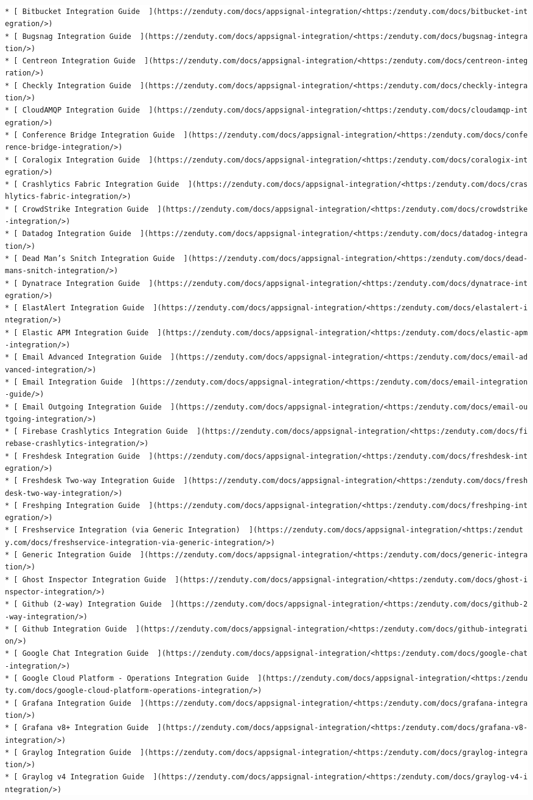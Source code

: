     * [ Bitbucket Integration Guide  ](https://zenduty.com/docs/appsignal-integration/<https:/zenduty.com/docs/bitbucket-integration/>)
    * [ Bugsnag Integration Guide  ](https://zenduty.com/docs/appsignal-integration/<https:/zenduty.com/docs/bugsnag-integration/>)
    * [ Centreon Integration Guide  ](https://zenduty.com/docs/appsignal-integration/<https:/zenduty.com/docs/centreon-integration/>)
    * [ Checkly Integration Guide  ](https://zenduty.com/docs/appsignal-integration/<https:/zenduty.com/docs/checkly-integration/>)
    * [ CloudAMQP Integration Guide  ](https://zenduty.com/docs/appsignal-integration/<https:/zenduty.com/docs/cloudamqp-integration/>)
    * [ Conference Bridge Integration Guide  ](https://zenduty.com/docs/appsignal-integration/<https:/zenduty.com/docs/conference-bridge-integration/>)
    * [ Coralogix Integration Guide  ](https://zenduty.com/docs/appsignal-integration/<https:/zenduty.com/docs/coralogix-integration/>)
    * [ Crashlytics Fabric Integration Guide  ](https://zenduty.com/docs/appsignal-integration/<https:/zenduty.com/docs/crashlytics-fabric-integration/>)
    * [ CrowdStrike Integration Guide  ](https://zenduty.com/docs/appsignal-integration/<https:/zenduty.com/docs/crowdstrike-integration/>)
    * [ Datadog Integration Guide  ](https://zenduty.com/docs/appsignal-integration/<https:/zenduty.com/docs/datadog-integration/>)
    * [ Dead Man’s Snitch Integration Guide  ](https://zenduty.com/docs/appsignal-integration/<https:/zenduty.com/docs/dead-mans-snitch-integration/>)
    * [ Dynatrace Integration Guide  ](https://zenduty.com/docs/appsignal-integration/<https:/zenduty.com/docs/dynatrace-integration/>)
    * [ ElastAlert Integration Guide  ](https://zenduty.com/docs/appsignal-integration/<https:/zenduty.com/docs/elastalert-integration/>)
    * [ Elastic APM Integration Guide  ](https://zenduty.com/docs/appsignal-integration/<https:/zenduty.com/docs/elastic-apm-integration/>)
    * [ Email Advanced Integration Guide  ](https://zenduty.com/docs/appsignal-integration/<https:/zenduty.com/docs/email-advanced-integration/>)
    * [ Email Integration Guide  ](https://zenduty.com/docs/appsignal-integration/<https:/zenduty.com/docs/email-integration-guide/>)
    * [ Email Outgoing Integration Guide  ](https://zenduty.com/docs/appsignal-integration/<https:/zenduty.com/docs/email-outgoing-integration/>)
    * [ Firebase Crashlytics Integration Guide  ](https://zenduty.com/docs/appsignal-integration/<https:/zenduty.com/docs/firebase-crashlytics-integration/>)
    * [ Freshdesk Integration Guide  ](https://zenduty.com/docs/appsignal-integration/<https:/zenduty.com/docs/freshdesk-integration/>)
    * [ Freshdesk Two-way Integration Guide  ](https://zenduty.com/docs/appsignal-integration/<https:/zenduty.com/docs/freshdesk-two-way-integration/>)
    * [ Freshping Integration Guide  ](https://zenduty.com/docs/appsignal-integration/<https:/zenduty.com/docs/freshping-integration/>)
    * [ Freshservice Integration (via Generic Integration)  ](https://zenduty.com/docs/appsignal-integration/<https:/zenduty.com/docs/freshservice-integration-via-generic-integration/>)
    * [ Generic Integration Guide  ](https://zenduty.com/docs/appsignal-integration/<https:/zenduty.com/docs/generic-integration/>)
    * [ Ghost Inspector Integration Guide  ](https://zenduty.com/docs/appsignal-integration/<https:/zenduty.com/docs/ghost-inspector-integration/>)
    * [ Github (2-way) Integration Guide  ](https://zenduty.com/docs/appsignal-integration/<https:/zenduty.com/docs/github-2-way-integration/>)
    * [ Github Integration Guide  ](https://zenduty.com/docs/appsignal-integration/<https:/zenduty.com/docs/github-integration/>)
    * [ Google Chat Integration Guide  ](https://zenduty.com/docs/appsignal-integration/<https:/zenduty.com/docs/google-chat-integration/>)
    * [ Google Cloud Platform - Operations Integration Guide  ](https://zenduty.com/docs/appsignal-integration/<https:/zenduty.com/docs/google-cloud-platform-operations-integration/>)
    * [ Grafana Integration Guide  ](https://zenduty.com/docs/appsignal-integration/<https:/zenduty.com/docs/grafana-integration/>)
    * [ Grafana v8+ Integration Guide  ](https://zenduty.com/docs/appsignal-integration/<https:/zenduty.com/docs/grafana-v8-integration/>)
    * [ Graylog Integration Guide  ](https://zenduty.com/docs/appsignal-integration/<https:/zenduty.com/docs/graylog-integration/>)
    * [ Graylog v4 Integration Guide  ](https://zenduty.com/docs/appsignal-integration/<https:/zenduty.com/docs/graylog-v4-integration/>)
